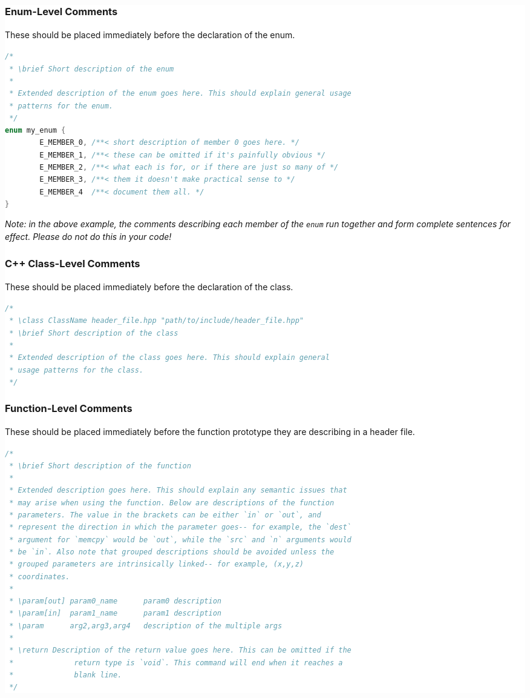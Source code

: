 ### Enum-Level Comments
These should be placed immediately before the declaration of the enum.
```c
/*
 * \brief Short description of the enum
 * 
 * Extended description of the enum goes here. This should explain general usage
 * patterns for the enum.
 */
enum my_enum {
        E_MEMBER_0, /**< short description of member 0 goes here. */
        E_MEMBER_1, /**< these can be omitted if it's painfully obvious */
        E_MEMBER_2, /**< what each is for, or if there are just so many of */
        E_MEMBER_3, /**< them it doesn't make practical sense to */
        E_MEMBER_4  /**< document them all. */
}
```
_Note: in the above example, the comments describing each member of the `enum` run together and form complete sentences for effect. Please do not do this in your code!_

### C++ Class-Level Comments
These should be placed immediately before the declaration of the class.
```cpp
/*
 * \class ClassName header_file.hpp "path/to/include/header_file.hpp"
 * \brief Short description of the class
 * 
 * Extended description of the class goes here. This should explain general
 * usage patterns for the class.
 */
```

### Function-Level Comments
These should be placed immediately before the function prototype they are describing in a header file.
```c
/*
 * \brief Short description of the function
 * 
 * Extended description goes here. This should explain any semantic issues that
 * may arise when using the function. Below are descriptions of the function 
 * parameters. The value in the brackets can be either `in` or `out`, and 
 * represent the direction in which the parameter goes-- for example, the `dest`
 * argument for `memcpy` would be `out`, while the `src` and `n` arguments would
 * be `in`. Also note that grouped descriptions should be avoided unless the
 * grouped parameters are intrinsically linked-- for example, (x,y,z)
 * coordinates.
 * 
 * \param[out] param0_name      param0 description
 * \param[in]  param1_name      param1 description
 * \param      arg2,arg3,arg4   description of the multiple args
 * 
 * \return Description of the return value goes here. This can be omitted if the
 *              return type is `void`. This command will end when it reaches a
 *              blank line.
 */
```
